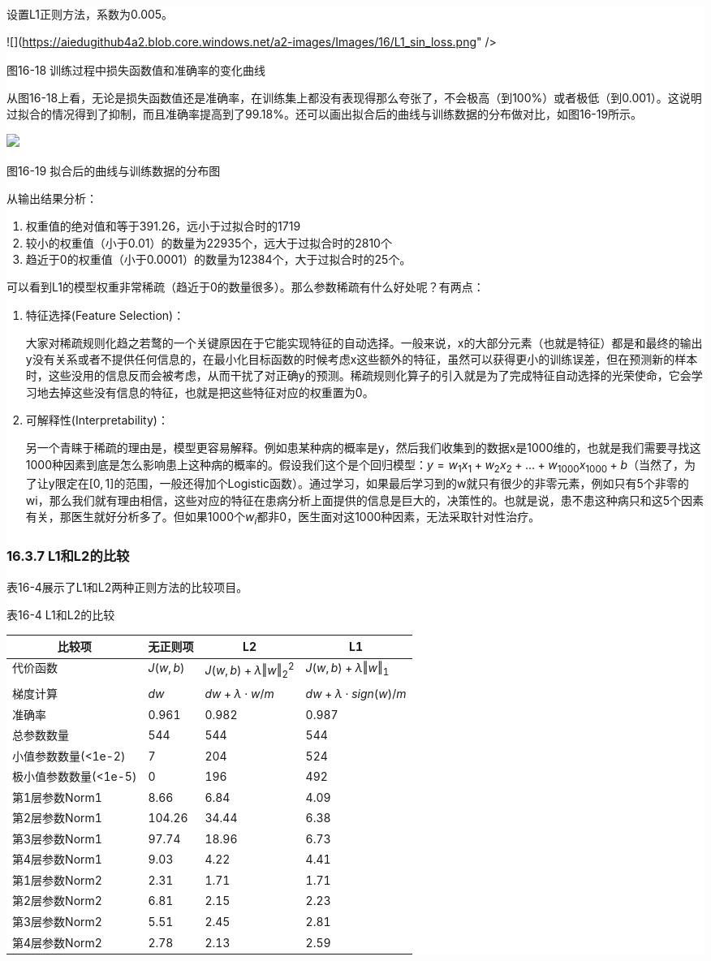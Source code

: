 设置L1正则方法，系数为0.005。

![](https://aiedugithub4a2.blob.core.windows.net/a2-images/Images/16/L1_sin_loss.png" />

图16-18 训练过程中损失函数值和准确率的变化曲线

从图16-18上看，无论是损失函数值还是准确率，在训练集上都没有表现得那么夸张了，不会极高（到100%）或者极低（到0.001）。这说明过拟合的情况得到了抑制，而且准确率提高到了99.18%。还可以画出拟合后的曲线与训练数据的分布做对比，如图16-19所示。

![](https://aiedugithub4a2.blob.core.windows.net/a2-images/Images/16/L1_sin_result.png)

图16-19 拟合后的曲线与训练数据的分布图

从输出结果分析：

1. 权重值的绝对值和等于391.26，远小于过拟合时的1719
2. 较小的权重值（小于0.01）的数量为22935个，远大于过拟合时的2810个
3. 趋近于0的权重值（小于0.0001）的数量为12384个，大于过拟合时的25个。

可以看到L1的模型权重非常稀疏（趋近于0的数量很多）。那么参数稀疏有什么好处呢？有两点：

1. 特征选择(Feature Selection)：

    大家对稀疏规则化趋之若鹜的一个关键原因在于它能实现特征的自动选择。一般来说，x的大部分元素（也就是特征）都是和最终的输出y没有关系或者不提供任何信息的，在最小化目标函数的时候考虑x这些额外的特征，虽然可以获得更小的训练误差，但在预测新的样本时，这些没用的信息反而会被考虑，从而干扰了对正确y的预测。稀疏规则化算子的引入就是为了完成特征自动选择的光荣使命，它会学习地去掉这些没有信息的特征，也就是把这些特征对应的权重置为0。

2. 可解释性(Interpretability)：

    另一个青睐于稀疏的理由是，模型更容易解释。例如患某种病的概率是y，然后我们收集到的数据x是1000维的，也就是我们需要寻找这1000种因素到底是怎么影响患上这种病的概率的。假设我们这个是个回归模型：$y=w_1x_1+w_2x_2+…+w_{1000}x_{1000}+b$（当然了，为了让y限定在$[0,1]$的范围，一般还得加个Logistic函数）。通过学习，如果最后学习到的w就只有很少的非零元素，例如只有5个非零的wi，那么我们就有理由相信，这些对应的特征在患病分析上面提供的信息是巨大的，决策性的。也就是说，患不患这种病只和这5个因素有关，那医生就好分析多了。但如果1000个$w_i$都非0，医生面对这1000种因素，无法采取针对性治疗。


### 16.3.7 L1和L2的比较

表16-4展示了L1和L2两种正则方法的比较项目。

表16-4 L1和L2的比较

|比较项|无正则项|L2|L1|
|---|---|---|---|
|代价函数|$J(w,b)$|$J(w,b)+\lambda \Vert w \Vert^2_2$|$J(w,b)+\lambda \Vert w \Vert_1$|
|梯度计算|$dw$|$dw+\lambda \cdot w/m$|$dw+\lambda \cdot sign(w)/m$|
|准确率|0.961|0.982|0.987||
|总参数数量|544|544|544|
|小值参数数量(<1e-2)|7|204|524|
|极小值参数数量(<1e-5)|0|196|492|
|第1层参数Norm1|8.66|6.84|4.09|
|第2层参数Norm1|104.26|34.44|6.38|
|第3层参数Norm1|97.74|18.96|6.73|
|第4层参数Norm1|9.03|4.22|4.41|
|第1层参数Norm2|2.31|1.71|1.71|
|第2层参数Norm2|6.81|2.15|2.23|
|第3层参数Norm2|5.51|2.45|2.81|
|第4层参数Norm2|2.78|2.13|2.59|
